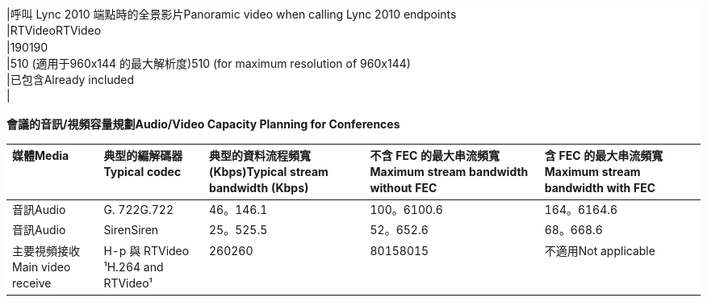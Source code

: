 |<span data-ttu-id="76b1b-499">呼叫 Lync 2010 端點時的全景影片</span><span class="sxs-lookup"><span data-stu-id="76b1b-499">Panoramic video when calling Lync 2010 endpoints</span></span>  <br/> |<span data-ttu-id="76b1b-500">RTVideo</span><span class="sxs-lookup"><span data-stu-id="76b1b-500">RTVideo</span></span>  <br/> |<span data-ttu-id="76b1b-501">190</span><span class="sxs-lookup"><span data-stu-id="76b1b-501">190</span></span>  <br/> |<span data-ttu-id="76b1b-502">510 (適用于960x144 的最大解析度)</span><span class="sxs-lookup"><span data-stu-id="76b1b-502">510 (for maximum resolution of 960x144)</span></span>  <br/> |<span data-ttu-id="76b1b-503">已包含</span><span class="sxs-lookup"><span data-stu-id="76b1b-503">Already included</span></span>  <br/> |

<span data-ttu-id="76b1b-504">**會議的音訊/視頻容量規劃**</span><span class="sxs-lookup"><span data-stu-id="76b1b-504">**Audio/Video Capacity Planning for Conferences**</span></span>

|<span data-ttu-id="76b1b-505">**媒體**</span><span class="sxs-lookup"><span data-stu-id="76b1b-505">**Media**</span></span>|<span data-ttu-id="76b1b-506">**典型的編解碼器**</span><span class="sxs-lookup"><span data-stu-id="76b1b-506">**Typical codec**</span></span>|<span data-ttu-id="76b1b-507">**典型的資料流程頻寬 (Kbps)**</span><span class="sxs-lookup"><span data-stu-id="76b1b-507">**Typical stream bandwidth (Kbps)**</span></span>|<span data-ttu-id="76b1b-508">**不含 FEC 的最大串流頻寬**</span><span class="sxs-lookup"><span data-stu-id="76b1b-508">**Maximum stream bandwidth without FEC**</span></span>|<span data-ttu-id="76b1b-509">**含 FEC 的最大串流頻寬**</span><span class="sxs-lookup"><span data-stu-id="76b1b-509">**Maximum stream bandwidth with FEC**</span></span>|
|:-----|:-----|:-----|:-----|:-----|
|<span data-ttu-id="76b1b-510">音訊</span><span class="sxs-lookup"><span data-stu-id="76b1b-510">Audio</span></span>  <br/> |<span data-ttu-id="76b1b-511">G. 722</span><span class="sxs-lookup"><span data-stu-id="76b1b-511">G.722</span></span>  <br/> |<span data-ttu-id="76b1b-512">46。1</span><span class="sxs-lookup"><span data-stu-id="76b1b-512">46.1</span></span>  <br/> |<span data-ttu-id="76b1b-513">100。6</span><span class="sxs-lookup"><span data-stu-id="76b1b-513">100.6</span></span>  <br/> |<span data-ttu-id="76b1b-514">164。6</span><span class="sxs-lookup"><span data-stu-id="76b1b-514">164.6</span></span>  <br/> |
|<span data-ttu-id="76b1b-515">音訊</span><span class="sxs-lookup"><span data-stu-id="76b1b-515">Audio</span></span>  <br/> |<span data-ttu-id="76b1b-516">Siren</span><span class="sxs-lookup"><span data-stu-id="76b1b-516">Siren</span></span>  <br/> |<span data-ttu-id="76b1b-517">25。5</span><span class="sxs-lookup"><span data-stu-id="76b1b-517">25.5</span></span>  <br/> |<span data-ttu-id="76b1b-518">52。6</span><span class="sxs-lookup"><span data-stu-id="76b1b-518">52.6</span></span>  <br/> |<span data-ttu-id="76b1b-519">68。6</span><span class="sxs-lookup"><span data-stu-id="76b1b-519">68.6</span></span>  <br/> |
|<span data-ttu-id="76b1b-520">主要視頻接收</span><span class="sxs-lookup"><span data-stu-id="76b1b-520">Main video receive</span></span>  <br/> |<span data-ttu-id="76b1b-521">H-p 與 RTVideo ¹</span><span class="sxs-lookup"><span data-stu-id="76b1b-521">H.264 and RTVideo¹</span></span>  <br/> |<span data-ttu-id="76b1b-522">260</span><span class="sxs-lookup"><span data-stu-id="76b1b-522">260</span></span>  <br/> |<span data-ttu-id="76b1b-523">8015</span><span class="sxs-lookup"><span data-stu-id="76b1b-523">8015</span></span>  <br/> |<span data-ttu-id="76b1b-524">不適用</span><span class="sxs-lookup"><span data-stu-id="76b1b-524">Not applicable</span></span>  <br/> |
